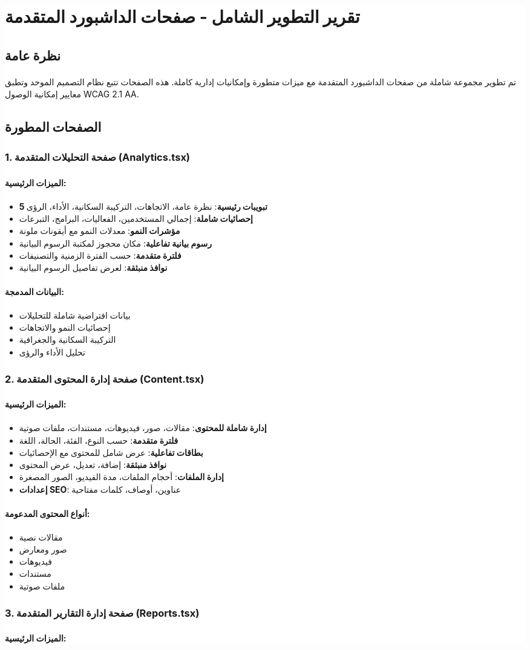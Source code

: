 # تقرير التطوير الشامل - صفحات الداشبورد المتقدمة

## نظرة عامة

تم تطوير مجموعة شاملة من صفحات الداشبورد المتقدمة مع ميزات متطورة وإمكانيات إدارية كاملة. هذه الصفحات تتبع نظام التصميم الموحد وتطبق معايير إمكانية الوصول WCAG 2.1 AA.

## الصفحات المطورة

### 1. صفحة التحليلات المتقدمة (Analytics.tsx)

#### الميزات الرئيسية:

- **5 تبويبات رئيسية**: نظرة عامة، الاتجاهات، التركيبة السكانية، الأداء، الرؤى
- **إحصائيات شاملة**: إجمالي المستخدمين، الفعاليات، البرامج، التبرعات
- **مؤشرات النمو**: معدلات النمو مع أيقونات ملونة
- **رسوم بيانية تفاعلية**: مكان محجوز لمكتبة الرسوم البيانية
- **فلترة متقدمة**: حسب الفترة الزمنية والتصنيفات
- **نوافذ منبثقة**: لعرض تفاصيل الرسوم البيانية

#### البيانات المدمجة:

- بيانات افتراضية شاملة للتحليلات
- إحصائيات النمو والاتجاهات
- التركيبة السكانية والجغرافية
- تحليل الأداء والرؤى

### 2. صفحة إدارة المحتوى المتقدمة (Content.tsx)

#### الميزات الرئيسية:

- **إدارة شاملة للمحتوى**: مقالات، صور، فيديوهات، مستندات، ملفات صوتية
- **فلترة متقدمة**: حسب النوع، الفئة، الحالة، اللغة
- **بطاقات تفاعلية**: عرض شامل للمحتوى مع الإحصائيات
- **نوافذ منبثقة**: إضافة، تعديل، عرض المحتوى
- **إدارة الملفات**: أحجام الملفات، مدة الفيديو، الصور المصغرة
- **إعدادات SEO**: عناوين، أوصاف، كلمات مفتاحية

#### أنواع المحتوى المدعومة:

- مقالات نصية
- صور ومعارض
- فيديوهات
- مستندات
- ملفات صوتية

### 3. صفحة إدارة التقارير المتقدمة (Reports.tsx)

#### الميزات الرئيسية:
